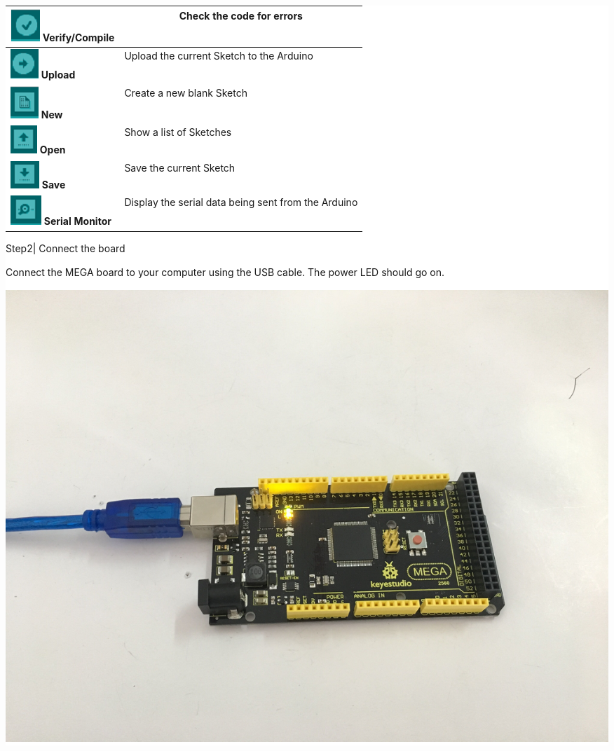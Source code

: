 | **![](KS0342/media/4e25ec81facd0a9de45e48138cb17bbb.png)**  **Verify/Compile** | Check the code for errors                           |
|-------------------------------------------------------------------------|-----------------------------------------------------|
| **![](KS0342/media/e0a80f9e708873ec352697c610864b37.png)**  **Upload**         | Upload the current Sketch to the Arduino            |
| **![](KS0342/media/f1458edbef80c7786dd4c23a5af3f8e8.png)** **New**             | Create a new blank Sketch                           |
| **![](KS0342/media/1a16bf9f039e242fcceba567b52675d5.png)** **Open**            | Show a list of Sketches                             |
| **![](KS0342/media/258e5f7024d8d3e095499b67c72974ae.png)** **Save**            | Save the current Sketch                             |
| **![](KS0342/media/08794db4162e505053e39fafd259e971.png)** **Serial Monitor**  | Display the serial data being sent from the Arduino |

 Step2\| Connect the board

Connect the MEGA board to your computer using the USB cable. The power LED
should go on.

![](KS0342/media/b34b4ad4eed49c3e90b18f3cb28550c4.jpeg)
